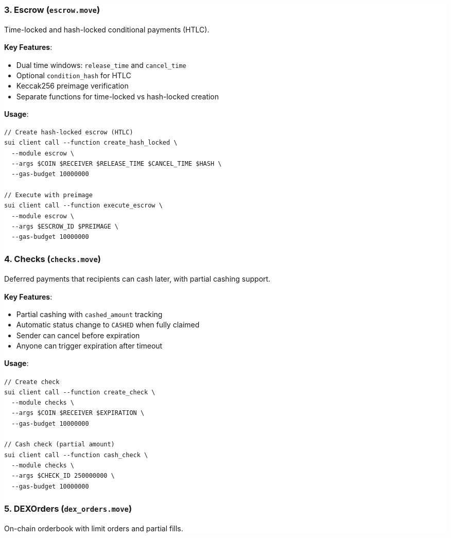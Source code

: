 ### 3. Escrow (`escrow.move`)

Time-locked and hash-locked conditional payments (HTLC).

**Key Features**:
- Dual time windows: `release_time` and `cancel_time`
- Optional `condition_hash` for HTLC
- Keccak256 preimage verification
- Separate functions for time-locked vs hash-locked creation

**Usage**:
```move
// Create hash-locked escrow (HTLC)
sui client call --function create_hash_locked \
  --module escrow \
  --args $COIN $RECEIVER $RELEASE_TIME $CANCEL_TIME $HASH \
  --gas-budget 10000000

// Execute with preimage
sui client call --function execute_escrow \
  --module escrow \
  --args $ESCROW_ID $PREIMAGE \
  --gas-budget 10000000
```

### 4. Checks (`checks.move`)

Deferred payments that recipients can cash later, with partial cashing support.

**Key Features**:
- Partial cashing with `cashed_amount` tracking
- Automatic status change to `CASHED` when fully claimed
- Sender can cancel before expiration
- Anyone can trigger expiration after timeout

**Usage**:
```move
// Create check
sui client call --function create_check \
  --module checks \
  --args $COIN $RECEIVER $EXPIRATION \
  --gas-budget 10000000

// Cash check (partial amount)
sui client call --function cash_check \
  --module checks \
  --args $CHECK_ID 250000000 \
  --gas-budget 10000000
```

### 5. DEXOrders (`dex_orders.move`)

On-chain orderbook with limit orders and partial fills.
